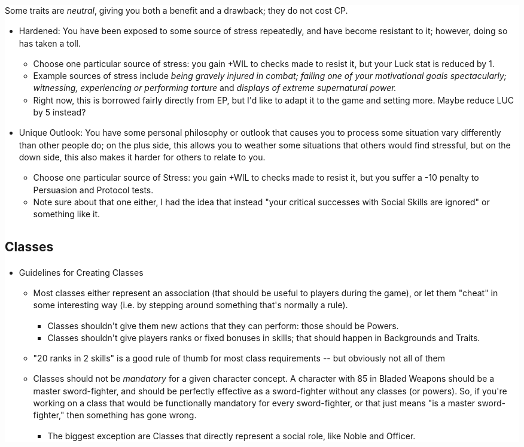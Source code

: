 Some traits are _neutral_, giving you both a benefit and a drawback;
they do not cost CP.

-   Hardened: You have been exposed to some source of stress repeatedly,
    and have become resistant to it; however, doing so has taken a toll.

    -   Choose one particular source of stress: you gain +WIL to checks
        made to resist it, but your Luck stat is reduced by 1.
    -   Example sources of stress include _being gravely injured in
        combat;_ _failing one of your motivational goals spectacularly;
        witnessing, experiencing or performing torture_ and _displays of
        extreme supernatural power._
    -   Right now, this is borrowed fairly directly from EP, but I'd
        like to adapt it to the game and setting more. Maybe reduce LUC
        by 5 instead?

-   Unique Outlook: You have some personal philosophy or outlook that
    causes you to process some situation vary differently than other
    people do; on the plus side, this allows you to weather some
    situations that others would find stressful, but on the down side,
    this also makes it harder for others to relate to you.

    -   Choose one particular source of Stress: you gain +WIL to checks
        made to resist it, but you suffer a -10 penalty to Persuasion
        and Protocol tests.
    -   Note sure about that one either, I had the idea that instead
        "your critical successes with Social Skills are ignored" or
        something like it.

## Classes

-   Guidelines for Creating Classes

    -   Most classes either represent an association (that should be
        useful to players during the game), or let them "cheat" in some
        interesting way (i.e. by stepping around something that's
        normally a rule).

        -   Classes shouldn't give them new actions that they can
            perform: those should be Powers.
        -   Classes shouldn't give players ranks or fixed bonuses in
            skills; that should happen in Backgrounds and Traits.

    -   "20 ranks in 2 skills" is a good rule of thumb for most class
        requirements -- but obviously not all of them
    -   Classes should not be _mandatory_ for a given character concept.
        A character with 85 in Bladed Weapons should be a master
        sword-fighter, and should be perfectly effective as a
        sword-fighter without any classes (or powers). So, if you're
        working on a class that would be functionally mandatory for
        every sword-fighter, or that just means "is a master
        sword-fighter," then something has gone wrong.

        -   The biggest exception are Classes that directly represent a
            social role, like Noble and Officer.
